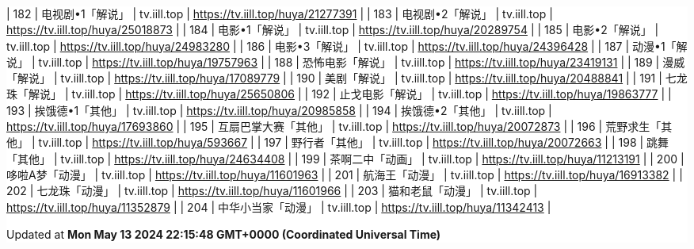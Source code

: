 | 182 | 电视剧•1「解说」 | tv.iill.top | <https://tv.iill.top/huya/21277391> |
| 183 | 电视剧•2「解说」 | tv.iill.top | <https://tv.iill.top/huya/25018873> |
| 184 | 电影•1「解说」 | tv.iill.top | <https://tv.iill.top/huya/20289754> |
| 185 | 电影•2「解说」 | tv.iill.top | <https://tv.iill.top/huya/24983280> |
| 186 | 电影•3「解说」 | tv.iill.top | <https://tv.iill.top/huya/24396428> |
| 187 | 动漫•1「解说」 | tv.iill.top | <https://tv.iill.top/huya/19757963> |
| 188 | 恐怖电影「解说」 | tv.iill.top | <https://tv.iill.top/huya/23419131> |
| 189 | 漫威「解说」 | tv.iill.top | <https://tv.iill.top/huya/17089779> |
| 190 | 美剧「解说」 | tv.iill.top | <https://tv.iill.top/huya/20488841> |
| 191 | 七龙珠「解说」 | tv.iill.top | <https://tv.iill.top/huya/25650806> |
| 192 | 止戈电影「解说」 | tv.iill.top | <https://tv.iill.top/huya/19863777> |
| 193 | 挨饿德•1「其他」 | tv.iill.top | <https://tv.iill.top/huya/20985858> |
| 194 | 挨饿德•2「其他」 | tv.iill.top | <https://tv.iill.top/huya/17693860> |
| 195 | 互扇巴掌大赛「其他」 | tv.iill.top | <https://tv.iill.top/huya/20072873> |
| 196 | 荒野求生「其他」 | tv.iill.top | <https://tv.iill.top/huya/593667> |
| 197 | 野行者「其他」 | tv.iill.top | <https://tv.iill.top/huya/20072663> |
| 198 | 跳舞「其他」 | tv.iill.top | <https://tv.iill.top/huya/24634408> |
| 199 | 茶啊二中「动画」 | tv.iill.top | <https://tv.iill.top/huya/11213191> |
| 200 | 哆啦A梦「动漫」 | tv.iill.top | <https://tv.iill.top/huya/11601963> |
| 201 | 航海王「动漫」 | tv.iill.top | <https://tv.iill.top/huya/16913382> |
| 202 | 七龙珠「动漫」 | tv.iill.top | <https://tv.iill.top/huya/11601966> |
| 203 | 猫和老鼠「动漫」 | tv.iill.top | <https://tv.iill.top/huya/11352879> |
| 204 | 中华小当家「动漫」 | tv.iill.top | <https://tv.iill.top/huya/11342413> |

Updated at **Mon May 13 2024 22:15:48 GMT+0000 (Coordinated Universal Time)**
